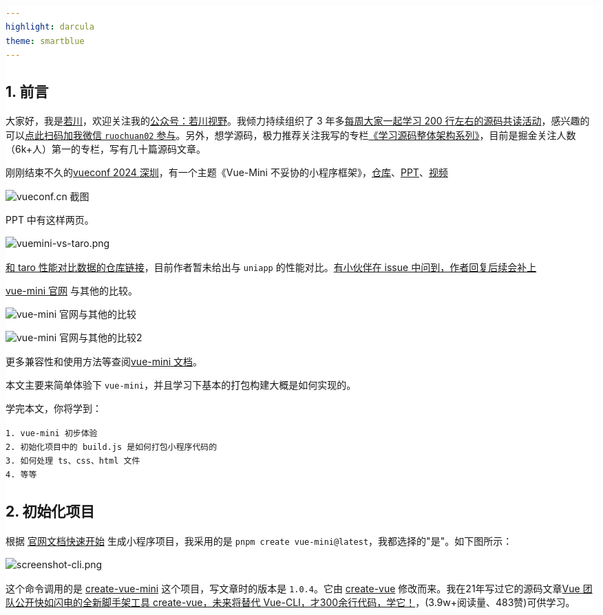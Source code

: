 ```yaml
---
highlight: darcula
theme: smartblue
---
```


## 1. 前言

大家好，我是[若川](https://juejin.cn/user/1415826704971918)，欢迎关注我的[公众号：若川视野](https://mp.weixin.qq.com/s/MacNfeTPODNMLLFdzrULow)。我倾力持续组织了 3 年多[每周大家一起学习 200 行左右的源码共读活动](https://juejin.cn/post/7079706017579139102)，感兴趣的可以[点此扫码加我微信 `ruochuan02` 参与](https://juejin.cn/pin/7217386885793595453)。另外，想学源码，极力推荐关注我写的专栏[《学习源码整体架构系列》](https://juejin.cn/column/6960551178908205093)，目前是掘金关注人数（6k+人）第一的专栏，写有几十篇源码文章。

刚刚结束不久的[vueconf 2024 深圳](https://vueconf.cn)，有一个主题《Vue-Mini 不妥协的小程序框架》，[仓库](https://github.com/yangmingshan/slides)、[PPT](https://feday.fequan.com/vueconf24/mingshan_VueConf%20CN%202024.pdf)、[视频](https://www.bilibili.com/video/BV1J4421D7ja/)

![vueconf.cn 截图](https://p0-xtjj-private.juejin.cn/tos-cn-i-73owjymdk6/9b12b4eebc204cd8bdc5e5703b4bea49~tplv-73owjymdk6-watermark.image?policy=eyJ2bSI6MywidWlkIjoiMTQxNTgyNjcwNDk3MTkxOCJ9&rk3s=f64ab15b&x-orig-authkey=f32326d3454f2ac7e96d3d06cdbb035152127018&x-orig-expires=1722784353&x-orig-sign=l1%2FXGZA8EzhBL75EODlRBtxyV%2BY%3D)

PPT 中有这样两页。

![vuemini-vs-taro.png](https://p0-xtjj-private.juejin.cn/tos-cn-i-73owjymdk6/d2350d433de94d5ca75d076039ec30f3~tplv-73owjymdk6-watermark.image?policy=eyJ2bSI6MywidWlkIjoiMTQxNTgyNjcwNDk3MTkxOCJ9&rk3s=f64ab15b&x-orig-authkey=f32326d3454f2ac7e96d3d06cdbb035152127018&x-orig-expires=1722784353&x-orig-sign=fKY5%2FMx0kjNDPKfN3UoFokTqhkw%3D)

[和 taro 性能对比数据的仓库链接](https://github.com/yangmingshan/mp-framework-benchmark)，目前作者暂未给出与 `uniapp` 的性能对比。[有小伙伴在 issue 中问到，作者回复后续会补上](https://github.com/yangmingshan/mp-framework-benchmark/issues/1)

[vue-mini 官网](https://vuemini.org/guide/comparisons.html) 与其他的比较。

![vue-mini 官网与其他的比较](https://p0-xtjj-private.juejin.cn/tos-cn-i-73owjymdk6/cb65bd1eb46344199226ebf5ee35fa90~tplv-73owjymdk6-watermark.image?policy=eyJ2bSI6MywidWlkIjoiMTQxNTgyNjcwNDk3MTkxOCJ9&rk3s=f64ab15b&x-orig-authkey=f32326d3454f2ac7e96d3d06cdbb035152127018&x-orig-expires=1722784353&x-orig-sign=5eyS1K%2FRuAlG9cufDyrgChGLmAs%3D)

![vue-mini 官网与其他的比较2](https://p0-xtjj-private.juejin.cn/tos-cn-i-73owjymdk6/a7c64ee8483d48f8a9c967bc4f8015ca~tplv-73owjymdk6-watermark.image?policy=eyJ2bSI6MywidWlkIjoiMTQxNTgyNjcwNDk3MTkxOCJ9&rk3s=f64ab15b&x-orig-authkey=f32326d3454f2ac7e96d3d06cdbb035152127018&x-orig-expires=1722784353&x-orig-sign=1kthPonBEWp%2FGu112DryUTSX3Fs%3D)

更多兼容性和使用方法等查阅[vue-mini 文档](https://vuemini.org/)。

本文主要来简单体验下 `vue-mini`，并且学习下基本的打包构建大概是如何实现的。

学完本文，你将学到：

```bash
1. vue-mini 初步体验
2. 初始化项目中的 build.js 是如何打包小程序代码的
3. 如何处理 ts、css、html 文件
4. 等等
```

## 2. 初始化项目

根据 [官网文档快速开始](https://vuemini.org/guide/quick-start.html) 生成小程序项目，我采用的是 `pnpm create vue-mini@latest`，我都选择的"是"。如下图所示：

![screenshot-cli.png](https://p0-xtjj-private.juejin.cn/tos-cn-i-73owjymdk6/419ee9538a204539a9a839835bc9de0d~tplv-73owjymdk6-watermark.image?policy=eyJ2bSI6MywidWlkIjoiMTQxNTgyNjcwNDk3MTkxOCJ9&rk3s=f64ab15b&x-orig-authkey=f32326d3454f2ac7e96d3d06cdbb035152127018&x-orig-expires=1722784353&x-orig-sign=al2FHR1jOfpUxYqa44eaqnXSG4A%3D)

这个命令调用的是 [create-vue-mini](https://github.com/vue-mini/create-vue-mini) 这个项目，写文章时的版本是 `1.0.4`。它由 [create-vue](https://github.com/vuejs/create-vue) 修改而来。我在21年写过它的源码文章[Vue 团队公开快如闪电的全新脚手架工具 create-vue，未来将替代 Vue-CLI，才300余行代码，学它！](https://juejin.cn/post/7018344866811740173)，(3.9w+阅读量、483赞)可供学习。
